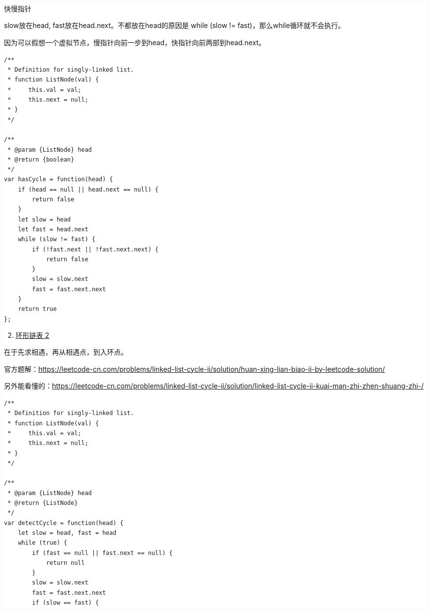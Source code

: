 快慢指针

slow放在head, fast放在head.next。不都放在head的原因是 while (slow != fast)，那么while循环就不会执行。

因为可以假想一个虚拟节点，慢指针向前一步到head，快指针向前两部到head.next。

```
/**
 * Definition for singly-linked list.
 * function ListNode(val) {
 *     this.val = val;
 *     this.next = null;
 * }
 */

/**
 * @param {ListNode} head
 * @return {boolean}
 */
var hasCycle = function(head) {
    if (head == null || head.next == null) {
        return false
    }
    let slow = head
    let fast = head.next
    while (slow != fast) {
        if (!fast.next || !fast.next.next) {
            return false
        }
        slow = slow.next
        fast = fast.next.next
    }
    return true
};
```

2. [环形链表 2](https://leetcode-cn.com/problems/linked-list-cycle-ii/)

在于先求相遇，再从相遇点，到入环点。

官方题解：https://leetcode-cn.com/problems/linked-list-cycle-ii/solution/huan-xing-lian-biao-ii-by-leetcode-solution/

另外能看懂的：https://leetcode-cn.com/problems/linked-list-cycle-ii/solution/linked-list-cycle-ii-kuai-man-zhi-zhen-shuang-zhi-/

```
/**
 * Definition for singly-linked list.
 * function ListNode(val) {
 *     this.val = val;
 *     this.next = null;
 * }
 */

/**
 * @param {ListNode} head
 * @return {ListNode}
 */
var detectCycle = function(head) {
    let slow = head, fast = head
    while (true) {
        if (fast == null || fast.next == null) {
            return null
        }
        slow = slow.next
        fast = fast.next.next
        if (slow == fast) {
```